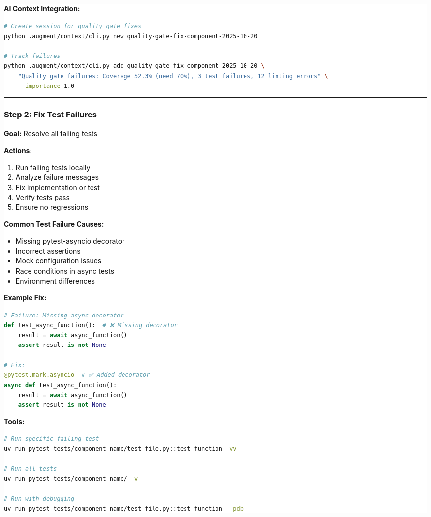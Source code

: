 **AI Context Integration:**
```bash
# Create session for quality gate fixes
python .augment/context/cli.py new quality-gate-fix-component-2025-10-20

# Track failures
python .augment/context/cli.py add quality-gate-fix-component-2025-10-20 \
    "Quality gate failures: Coverage 52.3% (need 70%), 3 test failures, 12 linting errors" \
    --importance 1.0
```

---

### Step 2: Fix Test Failures

**Goal:** Resolve all failing tests

**Actions:**
1. Run failing tests locally
2. Analyze failure messages
3. Fix implementation or test
4. Verify tests pass
5. Ensure no regressions

**Common Test Failure Causes:**
- Missing pytest-asyncio decorator
- Incorrect assertions
- Mock configuration issues
- Race conditions in async tests
- Environment differences

**Example Fix:**
```python
# Failure: Missing async decorator
def test_async_function():  # ❌ Missing decorator
    result = await async_function()
    assert result is not None

# Fix:
@pytest.mark.asyncio  # ✅ Added decorator
async def test_async_function():
    result = await async_function()
    assert result is not None
```

**Tools:**
```bash
# Run specific failing test
uv run pytest tests/component_name/test_file.py::test_function -vv

# Run all tests
uv run pytest tests/component_name/ -v

# Run with debugging
uv run pytest tests/component_name/test_file.py::test_function --pdb
```
